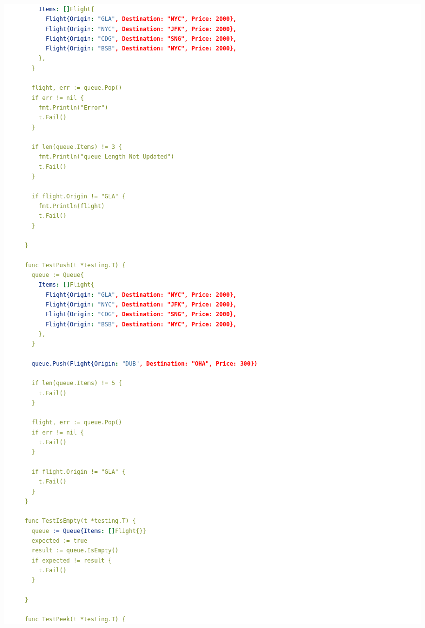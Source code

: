 ```yaml
          Items: []Flight{
            Flight{Origin: "GLA", Destination: "NYC", Price: 2000},
            Flight{Origin: "NYC", Destination: "JFK", Price: 2000},
            Flight{Origin: "CDG", Destination: "SNG", Price: 2000},
            Flight{Origin: "BSB", Destination: "NYC", Price: 2000},
          },
        }

        flight, err := queue.Pop()
        if err != nil {
          fmt.Println("Error")
          t.Fail()
        }

        if len(queue.Items) != 3 {
          fmt.Println("queue Length Not Updated")
          t.Fail()
        }

        if flight.Origin != "GLA" {
          fmt.Println(flight)
          t.Fail()
        }

      }

      func TestPush(t *testing.T) {
        queue := Queue{
          Items: []Flight{
            Flight{Origin: "GLA", Destination: "NYC", Price: 2000},
            Flight{Origin: "NYC", Destination: "JFK", Price: 2000},
            Flight{Origin: "CDG", Destination: "SNG", Price: 2000},
            Flight{Origin: "BSB", Destination: "NYC", Price: 2000},
          },
        }

        queue.Push(Flight{Origin: "DUB", Destination: "OHA", Price: 300})

        if len(queue.Items) != 5 {
          t.Fail()
        }

        flight, err := queue.Pop()
        if err != nil {
          t.Fail()
        }

        if flight.Origin != "GLA" {
          t.Fail()
        }
      }

      func TestIsEmpty(t *testing.T) {
        queue := Queue{Items: []Flight{}}
        expected := true
        result := queue.IsEmpty()
        if expected != result {
          t.Fail()
        }

      }

      func TestPeek(t *testing.T) {
```